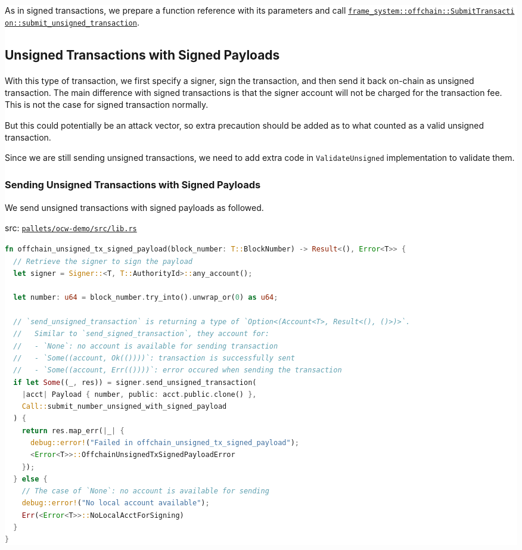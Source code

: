 ```rust
```

As in signed transactions, we prepare a function reference with its parameters and call
[`frame_system::offchain::SubmitTransaction::submit_unsigned_transaction`](https://substrate.dev/rustdocs/v3.0.0/frame_system/offchain/struct.SubmitTransaction.html#method.submit_unsigned_transaction).

## Unsigned Transactions with Signed Payloads

With this type of transaction, we first specify a signer, sign the transaction, and then send
it back on-chain as unsigned transaction. The main difference with signed transactions is that the signer
account will not be charged for the transaction fee. This is not the case for signed transaction normally.

But this could potentially be an attack vector, so extra precaution should be added as to what counted
as a valid unsigned transaction.

Since we are still sending unsigned transactions, we need to add extra code in `ValidateUnsigned`
implementation to validate them.

### Sending Unsigned Transactions with Signed Payloads

We send unsigned transactions with signed payloads as followed.

src:
[`pallets/ocw-demo/src/lib.rs`](https://github.com/substrate-developer-hub/recipes/tree/master/pallets/ocw-demo/src/lib.rs)

```rust
fn offchain_unsigned_tx_signed_payload(block_number: T::BlockNumber) -> Result<(), Error<T>> {
  // Retrieve the signer to sign the payload
  let signer = Signer::<T, T::AuthorityId>::any_account();

  let number: u64 = block_number.try_into().unwrap_or(0) as u64;

  // `send_unsigned_transaction` is returning a type of `Option<(Account<T>, Result<(), ()>)>`.
  //   Similar to `send_signed_transaction`, they account for:
  //   - `None`: no account is available for sending transaction
  //   - `Some((account, Ok(())))`: transaction is successfully sent
  //   - `Some((account, Err(())))`: error occured when sending the transaction
  if let Some((_, res)) = signer.send_unsigned_transaction(
    |acct| Payload { number, public: acct.public.clone() },
    Call::submit_number_unsigned_with_signed_payload
  ) {
    return res.map_err(|_| {
      debug::error!("Failed in offchain_unsigned_tx_signed_payload");
      <Error<T>>::OffchainUnsignedTxSignedPayloadError
    });
  } else {
    // The case of `None`: no account is available for sending
    debug::error!("No local account available");
    Err(<Error<T>>::NoLocalAcctForSigning)
  }
}
```
